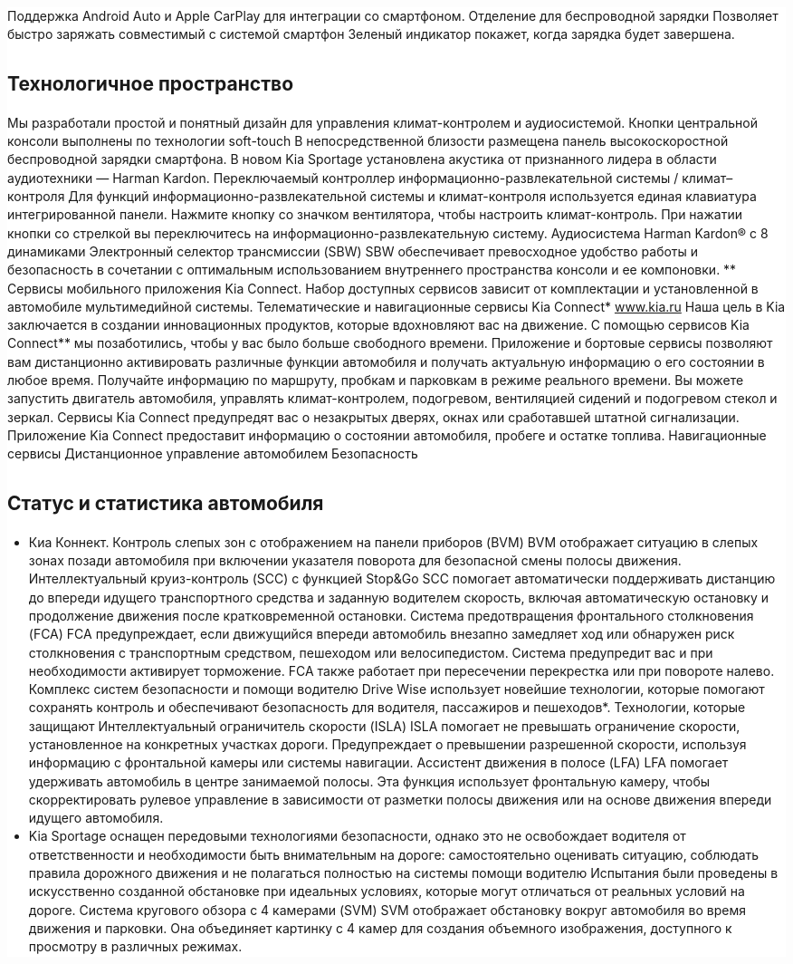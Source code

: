 Поддержка Android Auto и Apple CarPlay для интеграции со смартфоном.
Отделение для беспроводной зарядки
Позволяет быстро заряжать совместимый с системой смартфон
Зеленый индикатор покажет, когда зарядка будет завершена.
## Технологичное пространство
Мы разработали простой и понятный дизайн для управления климат-контролем и аудиосистемой. Кнопки центральной консоли выполнены по технологии soft-touch
В непосредственной близости размещена панель высокоскоростной беспроводной зарядки смартфона. В новом Kia Sportage установлена акустика от признанного лидера в области аудиотехники — Harman Kardon.
Переключаемый контроллер информационно-развлекательной системы / климат–контроля
Для функций информационно-развлекательной системы и климат-контроля используется единая клавиатура интегрированной панели. Нажмите кнопку со значком вентилятора, чтобы настроить климат-контроль. При нажатии кнопки со стрелкой вы переключитесь на информационно-развлекательную систему.
Аудиосистема Harman Kardon® с 8 динамиками
Электронный селектор трансмиссии (SBW) SBW обеспечивает превосходное удобство работы и безопасность в сочетании с оптимальным использованием внутреннего пространства консоли и ее компоновки.
** Сервисы мобильного приложения Kia Connect. Набор доступных сервисов зависит от комплектации и установленной в автомобиле мультимедийной системы.
Телематические и навигационные сервисы Kia Connect* www.kia.ru
Наша цель в Kia заключается в создании инновационных продуктов, которые вдохновляют вас на движение. С помощью сервисов Kia Connect** мы позаботились, чтобы у вас было больше свободного времени. Приложение и бортовые сервисы позволяют вам дистанционно активировать различные функции автомобиля и получать актуальную информацию о его состоянии в любое время.
Получайте информацию по маршруту, пробкам и парковкам в режиме реального времени.
Вы можете запустить двигатель автомобиля, управлять климат-контролем, подогревом, вентиляцией сидений и подогревом стекол и зеркал.
Сервисы Kia Connect предупредят вас о незакрытых дверях, окнах или сработавшей штатной сигнализации.
Приложение Kia Connect предоставит информацию о состоянии автомобиля, пробеге и остатке топлива.
Навигационные сервисы
Дистанционное управление автомобилем
Безопасность
## Статус и статистика автомобиля
* Киа Коннект.
Контроль слепых зон с отображением на панели приборов (BVM) BVM отображает ситуацию в слепых зонах позади автомобиля при включении указателя поворота для безопасной смены полосы движения.
Интеллектуальный круиз-контроль (SCC) с функцией Stop&Go SCC помогает автоматически поддерживать дистанцию до впереди идущего транспортного средства и заданную водителем скорость, включая автоматическую остановку и продолжение движения после кратковременной остановки.
Система предотвращения фронтального столкновения (FCA) FCA предупреждает, если движущийся впереди автомобиль внезапно замедляет ход или обнаружен риск столкновения с транспортным средством, пешеходом или велосипедистом. Система предупредит вас и при необходимости активирует торможение. FCA также работает при пересечении перекрестка или при повороте налево.
Комплекс систем безопасности и помощи водителю Drive Wise использует новейшие технологии, которые помогают сохранять контроль и обеспечивают безопасность для водителя, пассажиров и пешеходов*.
Технологии, которые защищают
Интеллектуальный ограничитель скорости (ISLA) ISLA помогает не превышать ограничение скорости, установленное на конкретных участках дороги. Предупреждает о превышении разрешенной скорости, используя информацию c фронтальной камеры или системы навигации.
Ассистент движения в полосе (LFA) LFA помогает удерживать автомобиль в центре занимаемой полосы. Эта функция использует фронтальную камеру, чтобы скорректировать рулевое управление в зависимости от разметки полосы движения или на основе движения впереди идущего автомобиля.
* Kia Sportage оснащен передовыми технологиями безопасности, однако это не освобождает водителя от ответственности и необходимости быть внимательным  на дороге: самостоятельно оценивать ситуацию, соблюдать правила дорожного движения и не полагаться полностью на системы помощи водителю
Испытания были проведены в искусственно созданной обстановке при идеальных условиях, которые могут отличаться от реальных условий на дороге.
Система кругового обзора с 4 камерами (SVM) SVM отображает обстановку вокруг автомобиля во время движения и парковки. Она объединяет картинку с 4 камер для создания объемного изображения, доступного к просмотру в различных режимах.